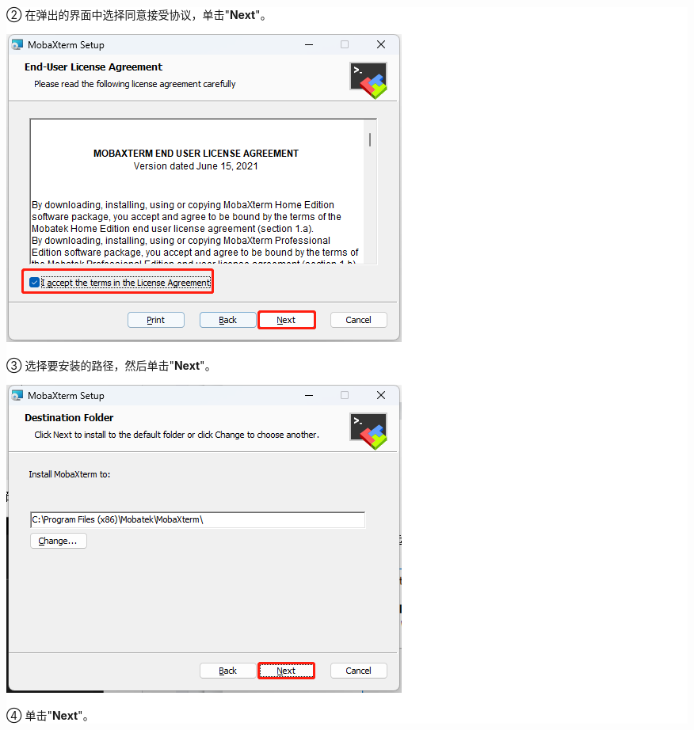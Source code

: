 ② 在弹出的界面中选择同意接受协议，单击"**Next**"。

<img src="../_static/media/chapter_5/section_4/image3.png" class="common_img" />

③ 选择要安装的路径，然后单击"**Next**"。

<img src="../_static/media/chapter_5/section_4/image4.png"  class="common_img" />

④ 单击"**Next**"。
